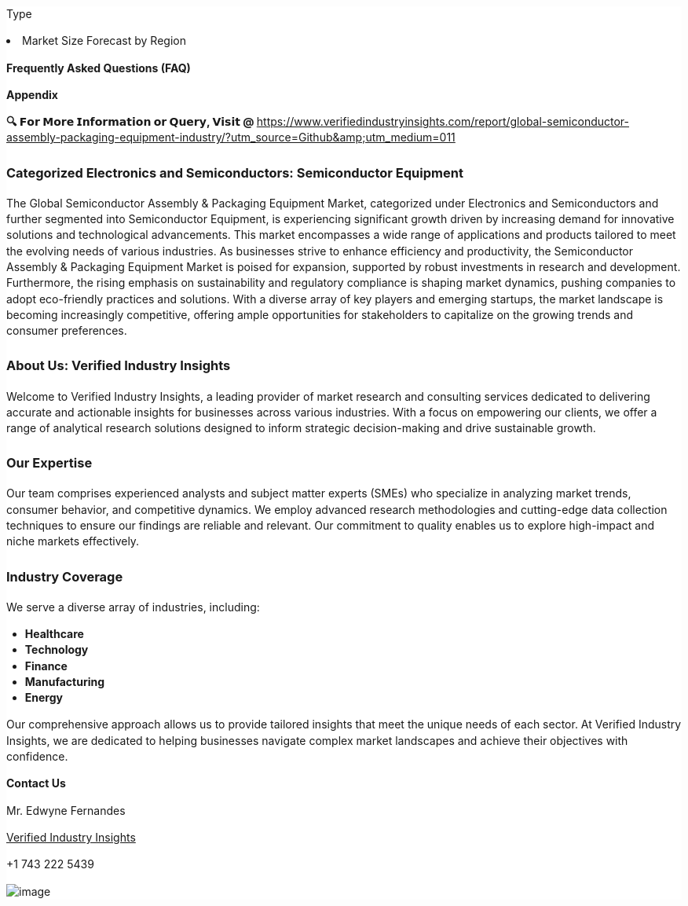 Type</li><li>Market Size Forecast by Region</li></ul><p><strong>Frequently Asked Questions (FAQ)</strong></p><p><strong>Appendix<br /></strong></p><p><strong>🔍 𝗙𝗼𝗿 𝗠𝗼𝗿𝗲 𝗜𝗻𝗳𝗼𝗿𝗺𝗮𝘁𝗶𝗼𝗻 𝗼𝗿 𝗤𝘂𝗲𝗿𝘆, 𝗩𝗶𝘀𝗶𝘁 @ </strong><a href="https://www.verifiedindustryinsights.com/report/global-semiconductor-assembly-packaging-equipment-industry/?utm_source=Github&amp;utm_medium=011">https://www.verifiedindustryinsights.com/report/global-semiconductor-assembly-packaging-equipment-industry/?utm_source=Github&amp;utm_medium=011</a>&nbsp;</p><h3>Categorized Electronics and Semiconductors: Semiconductor Equipment </h3><p>The Global Semiconductor Assembly & Packaging Equipment Market, categorized under Electronics and Semiconductors and further segmented into Semiconductor Equipment, is experiencing significant growth driven by increasing demand for innovative solutions and technological advancements. This market encompasses a wide range of applications and products tailored to meet the evolving needs of various industries. As businesses strive to enhance efficiency and productivity, the Semiconductor Assembly & Packaging Equipment Market is poised for expansion, supported by robust investments in research and development. Furthermore, the rising emphasis on sustainability and regulatory compliance is shaping market dynamics, pushing companies to adopt eco-friendly practices and solutions. With a diverse array of key players and emerging startups, the market landscape is becoming increasingly competitive, offering ample opportunities for stakeholders to capitalize on the growing trends and consumer preferences.</p><h3>About Us: Verified Industry Insights</h3><p>Welcome to Verified Industry Insights, a leading provider of market research and consulting services dedicated to delivering accurate and actionable insights for businesses across various industries. With a focus on empowering our clients, we offer a range of analytical research solutions designed to inform strategic decision-making and drive sustainable growth.</p><h3>Our Expertise</h3><p>Our team comprises experienced analysts and subject matter experts (SMEs) who specialize in analyzing market trends, consumer behavior, and competitive dynamics. We employ advanced research methodologies and cutting-edge data collection techniques to ensure our findings are reliable and relevant. Our commitment to quality enables us to explore high-impact and niche markets effectively.</p><h3>Industry Coverage</h3><p>We serve a diverse array of industries, including:</p><ul><li><strong>Healthcare</strong></li><li><strong>Technology</strong></li><li><strong>Finance</strong></li><li><strong>Manufacturing</strong></li><li><strong>Energy</strong></li></ul><p>Our comprehensive approach allows us to provide tailored insights that meet the unique needs of each sector. At Verified Industry Insights, we are dedicated to helping businesses navigate complex market landscapes and achieve their objectives with confidence.</p><p><strong>Contact Us</strong></p><p>Mr. Edwyne Fernandes</p><p><a href="https://www.verifiedindustryinsights.com/">Verified Industry Insights</a></p><p>+1 743 222 5439</p>
![image](https://github.com/user-attachments/assets/65d41a49-79d4-49eb-9f40-08e1cfc0b4eb)
